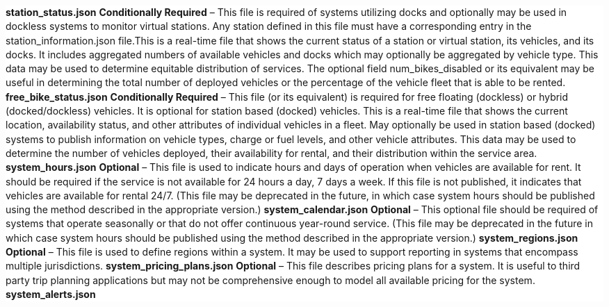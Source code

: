   <tr>
   <td><strong>station_status.json</strong>
   </td>
   <td><strong>Conditionally Required</strong> – This file is required of systems utilizing docks and optionally may be used in dockless systems to monitor virtual stations.  Any station defined in this file must have a corresponding entry in the station_information.json file.This is a real-time file that shows the current status of a station or virtual station, its vehicles, and its docks. It includes aggregated numbers of available vehicles and docks which may optionally be aggregated by vehicle type. This data may be used to determine equitable distribution of services. The optional field num_bikes_disabled or its equivalent may be useful in determining the total number of deployed vehicles or the percentage of the vehicle fleet that is able to be rented. 
   </td>
  </tr>
  <tr>
   <td><strong>free_bike_status.json</strong>
   </td>
   <td><strong>Conditionally Required</strong> – This file (or its equivalent) is required for free floating (dockless) or hybrid (docked/dockless) vehicles. It is optional for station based (docked) vehicles. This is a real-time file that shows the current location, availability status, and other attributes of individual vehicles in a fleet. May optionally be used in station based (docked) systems to publish information on vehicle types, charge or fuel levels, and other vehicle attributes. This data may be used to determine the number of vehicles deployed, their availability for rental, and their distribution within the service area. 
   </td>
  </tr>
  <tr>
   <td><strong>system_hours.json</strong>
   </td>
   <td><strong>Optional</strong> – This file is used to indicate hours and days of operation when vehicles are available for rent. It should be required if the service is not available for 24 hours a day, 7 days a week. If this file is not published, it indicates that vehicles are available for rental 24/7. (This file may be deprecated in the future, in which case system hours should be published using the method described in the appropriate version.)
   </td>
  </tr>
  <tr>
   <td><strong>system_calendar.json</strong>
   </td>
   <td><strong>Optional</strong> – This optional file should be required of systems that operate seasonally or that do not offer continuous year-round service. (This file may be deprecated in the future in which case  system hours should be published using the method described in the appropriate version.)
   </td>
  </tr>
  <tr>
   <td><strong>system_regions.json</strong>
   </td>
   <td><strong>Optional</strong> – This file is used to define regions within a system. It may be used to support reporting in systems that encompass multiple jurisdictions.
   </td>
  </tr>
  <tr>
   <td><strong>system_pricing_plans.json</strong>
   </td>
   <td><strong>Optional</strong> – This file describes pricing plans for a system. It is useful to third party trip planning applications but may not be comprehensive enough to model all available pricing for the system.
   </td>
  </tr>
  <tr>
   <td><strong>system_alerts.json</strong>
   </td>